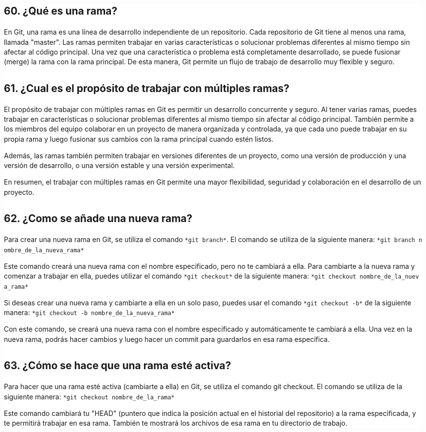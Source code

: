 

## 60. ¿Qué es una rama?

En Git, una rama es una línea de desarrollo independiente de un repositorio. Cada repositorio de Git tiene al menos una rama, llamada "master". Las ramas permiten trabajar en varias características o solucionar problemas diferentes al mismo tiempo sin afectar al código principal. Una vez que una característica o problema está completamente desarrollado, se puede fusionar (merge) la rama con la rama principal. De esta manera, Git permite un flujo de trabajo de desarrollo muy flexible y seguro.

## 61. ¿Cual es el propósito de trabajar con múltiples ramas?

El propósito de trabajar con múltiples ramas en Git es permitir un desarrollo concurrente y seguro. Al tener varias ramas, puedes trabajar en características o solucionar problemas diferentes al mismo tiempo sin afectar al código principal. También permite a los miembros del equipo colaborar en un proyecto de manera organizada y controlada, ya que cada uno puede trabajar en su propia rama y luego fusionar sus cambios con la rama principal cuando estén listos.

Además, las ramas también permiten trabajar en versiones diferentes de un proyecto, como una versión de producción y una versión de desarrollo, o una versión estable y una versión experimental.

En resumen, el trabajar con múltiples ramas en Git permite una mayor flexibilidad, seguridad y colaboración en el desarrollo de un proyecto.


## 62. ¿Como se añade una nueva rama?

Para crear una nueva rama en Git, se utiliza el comando `*git branch*`. El comando se utiliza de la siguiente manera:
`*git branch nombre_de_la_nueva_rama*`

Este comando creará una nueva rama con el nombre especificado, pero no te cambiará a ella. Para cambiarte a la nueva rama y comenzar a trabajar en ella, puedes utilizar el comando `*git checkout*` de la siguiente manera:
`*git checkout nombre_de_la_nueva_rama*`

Si deseas crear una nueva rama y cambiarte a ella en un solo paso, puedes usar el comando `*git checkout -b*` de la siguiente manera:
`*git checkout -b nombre_de_la_nueva_rama*`

Con este comando, se creará una nueva rama con el nombre especificado y automáticamente te cambiará a ella. Una vez en la nueva rama, podrás hacer cambios y luego hacer un commit para guardarlos en esa rama específica.


## 63. ¿Cómo se hace que una rama esté activa?

Para hacer que una rama esté activa (cambiarte a ella) en Git, se utiliza el comando git checkout. El comando se utiliza de la siguiente manera:
`*git checkout nombre_de_la_rama*`

Este comando cambiará tu "HEAD" (puntero que indica la posición actual en el historial del repositorio) a la rama especificada, y te permitirá trabajar en esa rama. También te mostrará los archivos de esa rama en tu directorio de trabajo.
